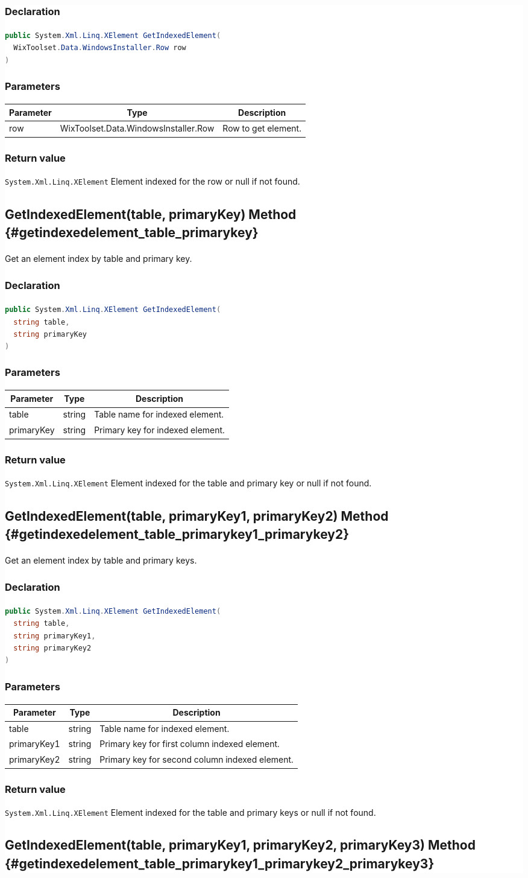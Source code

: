 ### Declaration
```cs
public System.Xml.Linq.XElement GetIndexedElement(
  WixToolset.Data.WindowsInstaller.Row row
)
```
### Parameters
| Parameter | Type | Description |
| --------- | ---- | ----------- |
| row | WixToolset.Data.WindowsInstaller.Row | Row to get element. |
### Return value
`System.Xml.Linq.XElement` Element indexed for the row or null if not found.
## GetIndexedElement(table, primaryKey) Method {#getindexedelement_table_primarykey}
Get an element index by table and primary key.
### Declaration
```cs
public System.Xml.Linq.XElement GetIndexedElement(
  string table,
  string primaryKey
)
```
### Parameters
| Parameter | Type | Description |
| --------- | ---- | ----------- |
| table | string | Table name for indexed element. |
| primaryKey | string | Primary key for indexed element. |
### Return value
`System.Xml.Linq.XElement` Element indexed for the table and primary key or null if not found.
## GetIndexedElement(table, primaryKey1, primaryKey2) Method {#getindexedelement_table_primarykey1_primarykey2}
Get an element index by table and primary keys.
### Declaration
```cs
public System.Xml.Linq.XElement GetIndexedElement(
  string table,
  string primaryKey1,
  string primaryKey2
)
```
### Parameters
| Parameter | Type | Description |
| --------- | ---- | ----------- |
| table | string | Table name for indexed element. |
| primaryKey1 | string | Primary key for first column indexed element. |
| primaryKey2 | string | Primary key for second column indexed element. |
### Return value
`System.Xml.Linq.XElement` Element indexed for the table and primary keys or null if not found.
## GetIndexedElement(table, primaryKey1, primaryKey2, primaryKey3) Method {#getindexedelement_table_primarykey1_primarykey2_primarykey3}